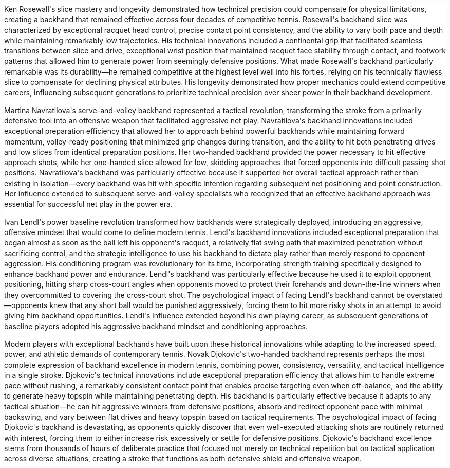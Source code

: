 Ken Rosewall's slice mastery and longevity demonstrated how technical precision could compensate for physical limitations, creating a backhand that remained effective across four decades of competitive tennis. Rosewall's backhand slice was characterized by exceptional racquet head control, precise contact point consistency, and the ability to vary both pace and depth while maintaining remarkably low trajectories. His technical innovations included a continental grip that facilitated seamless transitions between slice and drive, exceptional wrist position that maintained racquet face stability through contact, and footwork patterns that allowed him to generate power from seemingly defensive positions. What made Rosewall's backhand particularly remarkable was its durability—he remained competitive at the highest level well into his forties, relying on his technically flawless slice to compensate for declining physical attributes. His longevity demonstrated how proper mechanics could extend competitive careers, influencing subsequent generations to prioritize technical precision over sheer power in their backhand development.

Martina Navratilova's serve-and-volley backhand represented a tactical revolution, transforming the stroke from a primarily defensive tool into an offensive weapon that facilitated aggressive net play. Navratilova's backhand innovations included exceptional preparation efficiency that allowed her to approach behind powerful backhands while maintaining forward momentum, volley-ready positioning that minimized grip changes during transition, and the ability to hit both penetrating drives and low slices from identical preparation positions. Her two-handed backhand provided the power necessary to hit effective approach shots, while her one-handed slice allowed for low, skidding approaches that forced opponents into difficult passing shot positions. Navratilova's backhand was particularly effective because it supported her overall tactical approach rather than existing in isolation—every backhand was hit with specific intention regarding subsequent net positioning and point construction. Her influence extended to subsequent serve-and-volley specialists who recognized that an effective backhand approach was essential for successful net play in the power era.

Ivan Lendl's power baseline revolution transformed how backhands were strategically deployed, introducing an aggressive, offensive mindset that would come to define modern tennis. Lendl's backhand innovations included exceptional preparation that began almost as soon as the ball left his opponent's racquet, a relatively flat swing path that maximized penetration without sacrificing control, and the strategic intelligence to use his backhand to dictate play rather than merely respond to opponent aggression. His conditioning program was revolutionary for its time, incorporating strength training specifically designed to enhance backhand power and endurance. Lendl's backhand was particularly effective because he used it to exploit opponent positioning, hitting sharp cross-court angles when opponents moved to protect their forehands and down-the-line winners when they overcommitted to covering the cross-court shot. The psychological impact of facing Lendl's backhand cannot be overstated—opponents knew that any short ball would be punished aggressively, forcing them to hit more risky shots in an attempt to avoid giving him backhand opportunities. Lendl's influence extended beyond his own playing career, as subsequent generations of baseline players adopted his aggressive backhand mindset and conditioning approaches.

Modern players with exceptional backhands have built upon these historical innovations while adapting to the increased speed, power, and athletic demands of contemporary tennis. Novak Djokovic's two-handed backhand represents perhaps the most complete expression of backhand excellence in modern tennis, combining power, consistency, versatility, and tactical intelligence in a single stroke. Djokovic's technical innovations include exceptional preparation efficiency that allows him to handle extreme pace without rushing, a remarkably consistent contact point that enables precise targeting even when off-balance, and the ability to generate heavy topspin while maintaining penetrating depth. His backhand is particularly effective because it adapts to any tactical situation—he can hit aggressive winners from defensive positions, absorb and redirect opponent pace with minimal backswing, and vary between flat drives and heavy topspin based on tactical requirements. The psychological impact of facing Djokovic's backhand is devastating, as opponents quickly discover that even well-executed attacking shots are routinely returned with interest, forcing them to either increase risk excessively or settle for defensive positions. Djokovic's backhand excellence stems from thousands of hours of deliberate practice that focused not merely on technical repetition but on tactical application across diverse situations, creating a stroke that functions as both defensive shield and offensive weapon.
